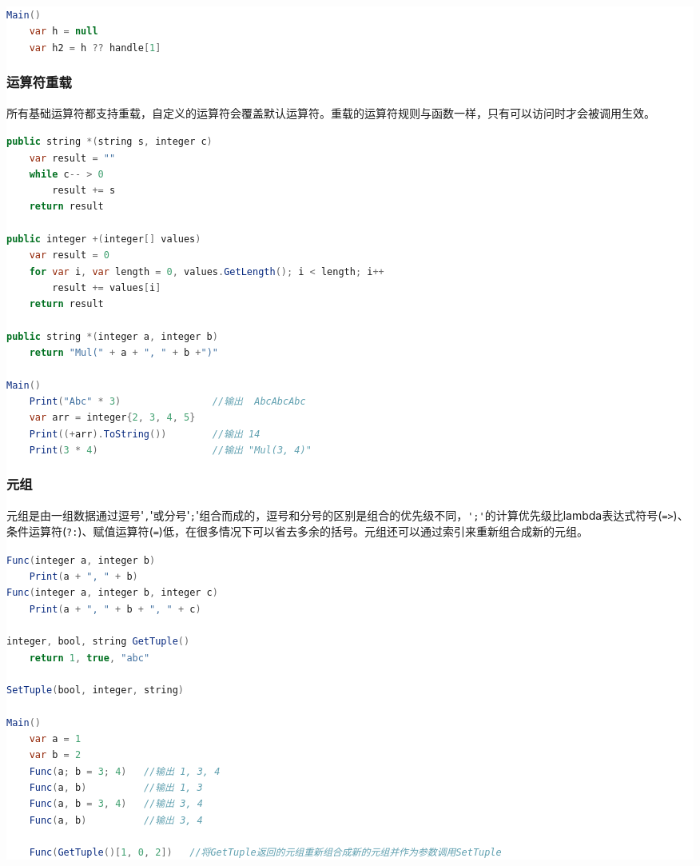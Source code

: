``` java
Main()
    var h = null
    var h2 = h ?? handle[1]
```

### 运算符重载
所有基础运算符都支持重载，自定义的运算符会覆盖默认运算符。重载的运算符规则与函数一样，只有可以访问时才会被调用生效。
``` java
public string *(string s, integer c)
    var result = ""
    while c-- > 0
        result += s
    return result

public integer +(integer[] values)
    var result = 0
    for var i, var length = 0, values.GetLength(); i < length; i++
        result += values[i]
    return result

public string *(integer a, integer b)
    return "Mul(" + a + ", " + b +")"

Main()
    Print("Abc" * 3)                //输出  AbcAbcAbc
    var arr = integer{2, 3, 4, 5}
    Print((+arr).ToString())        //输出 14
    Print(3 * 4)                    //输出 "Mul(3, 4)"
```

### 元组
元组是由一组数据通过逗号'`,`'或分号'`;`'组合而成的，逗号和分号的区别是组合的优先级不同，`';'`的计算优先级比lambda表达式符号(`=>`)、条件运算符(`?:`)、赋值运算符(`=`)低，在很多情况下可以省去多余的括号。元组还可以通过索引来重新组合成新的元组。
``` java
Func(integer a, integer b)
    Print(a + ", " + b)
Func(integer a, integer b, integer c)
    Print(a + ", " + b + ", " + c)

integer, bool, string GetTuple()
    return 1, true, "abc"

SetTuple(bool, integer, string)

Main()
    var a = 1
    var b = 2
    Func(a; b = 3; 4)   //输出 1, 3, 4
    Func(a, b)          //输出 1, 3
    Func(a, b = 3, 4)   //输出 3, 4
    Func(a, b)          //输出 3, 4

    Func(GetTuple()[1, 0, 2])   //将GetTuple返回的元组重新组合成新的元组并作为参数调用SetTuple
```
